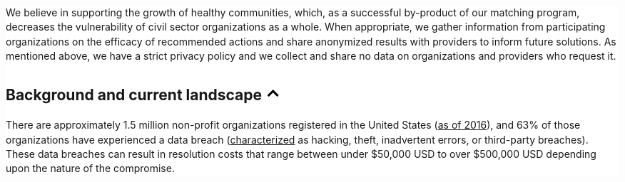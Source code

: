 We believe in supporting the growth of healthy communities, which, as a successful by-product of our matching program, decreases the vulnerability of civil sector organizations as a whole. When appropriate, we gather information from participating organizations on the efficacy of recommended actions and share anonymized  results with providers to inform future solutions. As mentioned above, we have a strict privacy policy and we collect and share no data on organizations and providers who request it.

<a name="landscape"></a>
## Background and current landscape <a href="#top"><img src ="/assets/img/arrow.svg" alt="scroll to top" style="width: 20px;"/></a>
There are approximately 1.5 million non-profit organizations registered in the United States ([as of 2016](http://nccs.urban.org/data-statistics/quick-facts-about-nonprofits)), and 63% of those organizations have experienced a data breach ([characterized](http://www.corporatecompliance.org/Portals/1/PDF/Resources/Surveys/2016-data-breach-survey.pdf?ver=2016-12-12-073403-497) as hacking, theft, inadvertent errors, or third-party breaches). These data breaches can result in resolution costs that range between under $50,000 USD to over $500,000 USD depending upon the nature of the compromise.
